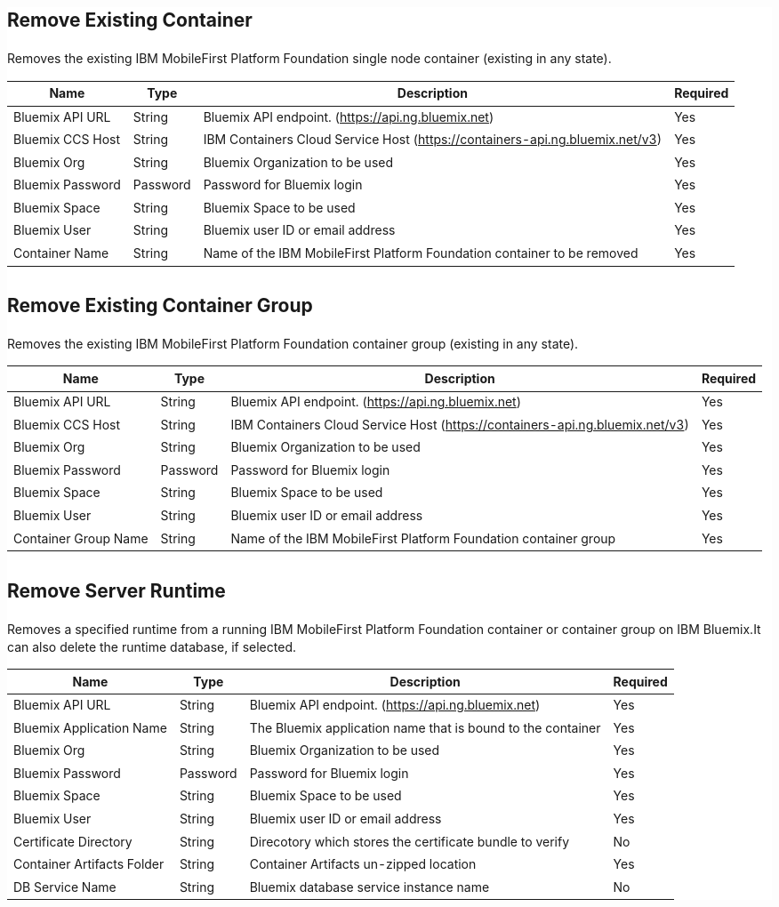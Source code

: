 ## Remove Existing Container

Removes the existing IBM MobileFirst Platform Foundation single node container (existing in any state).



| Name | Type | Description                                                                                                          | Required |
| ---- | ---- | -------------------------------------------------------------------------------------------------------------------- | -------- |
| Bluemix API URL | String | Bluemix API endpoint. (https://api.ng.bluemix.net) | Yes |
| Bluemix CCS Host | String | IBM Containers Cloud Service Host (https://containers-api.ng.bluemix.net/v3) | Yes |
| Bluemix Org | String | Bluemix Organization to be used | Yes |
| Bluemix Password | Password | Password for Bluemix login | Yes |
| Bluemix Space | String | Bluemix Space to be used | Yes |
| Bluemix User | String | Bluemix user ID or email address | Yes |
| Container Name | String | Name of the IBM MobileFirst Platform Foundation container to be removed | Yes |

## Remove Existing Container Group

Removes the existing IBM MobileFirst Platform Foundation container group (existing in any state).



| Name | Type | Description                                                                                                          | Required |
| ---- | ---- | -------------------------------------------------------------------------------------------------------------------- | -------- |
| Bluemix API URL | String | Bluemix API endpoint. (https://api.ng.bluemix.net) | Yes |
| Bluemix CCS Host | String | IBM Containers Cloud Service Host (https://containers-api.ng.bluemix.net/v3) | Yes |
| Bluemix Org | String | Bluemix Organization to be used | Yes |
| Bluemix Password | Password | Password for Bluemix login | Yes |
| Bluemix Space | String | Bluemix Space to be used | Yes |
| Bluemix User | String | Bluemix user ID or email address | Yes |
| Container Group Name | String | Name of the IBM MobileFirst Platform Foundation container group | Yes |

## Remove Server Runtime


Removes a specified runtime from a running IBM MobileFirst Platform Foundation container or container group on IBM Bluemix.It can also delete the runtime database, if selected.


| Name | Type | Description                                                                                                          | Required |
| ---- | ---- | -------------------------------------------------------------------------------------------------------------------- | -------- |
| Bluemix API URL | String | Bluemix API endpoint. (https://api.ng.bluemix.net) | Yes |
| Bluemix Application Name | String | The Bluemix application name that is bound to the container | Yes |
| Bluemix Org | String | Bluemix Organization to be used | Yes |
| Bluemix Password | Password | Password for Bluemix login | Yes |
| Bluemix Space | String | Bluemix Space to be used | Yes |
| Bluemix User | String | Bluemix user ID or email address | Yes |
| Certificate Directory | String | Direcotory which stores the certificate bundle to verify | No |
| Container Artifacts Folder | String | Container Artifacts un-zipped location | Yes |
| DB Service Name | String | Bluemix database service instance name | No |